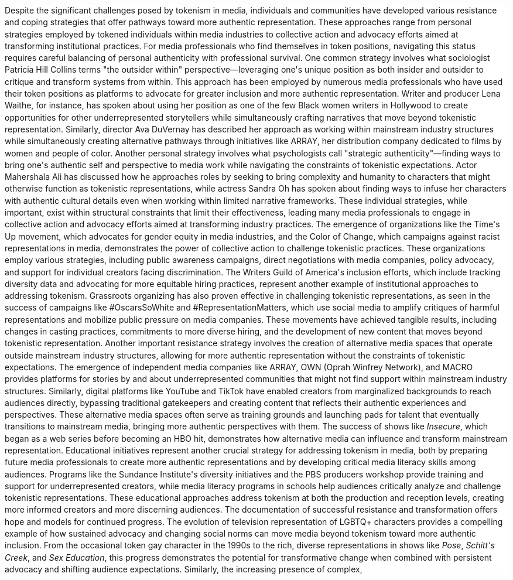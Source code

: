 Despite the significant challenges posed by tokenism in media, individuals and communities have developed various resistance and coping strategies that offer pathways toward more authentic representation. These approaches range from personal strategies employed by tokened individuals within media industries to collective action and advocacy efforts aimed at transforming institutional practices. For media professionals who find themselves in token positions, navigating this status requires careful balancing of personal authenticity with professional survival. One common strategy involves what sociologist Patricia Hill Collins terms "the outsider within" perspective—leveraging one's unique position as both insider and outsider to critique and transform systems from within. This approach has been employed by numerous media professionals who have used their token positions as platforms to advocate for greater inclusion and more authentic representation. Writer and producer Lena Waithe, for instance, has spoken about using her position as one of the few Black women writers in Hollywood to create opportunities for other underrepresented storytellers while simultaneously crafting narratives that move beyond tokenistic representation. Similarly, director Ava DuVernay has described her approach as working within mainstream industry structures while simultaneously creating alternative pathways through initiatives like ARRAY, her distribution company dedicated to films by women and people of color. Another personal strategy involves what psychologists call "strategic authenticity"—finding ways to bring one's authentic self and perspective to media work while navigating the constraints of tokenistic expectations. Actor Mahershala Ali has discussed how he approaches roles by seeking to bring complexity and humanity to characters that might otherwise function as tokenistic representations, while actress Sandra Oh has spoken about finding ways to infuse her characters with authentic cultural details even when working within limited narrative frameworks. These individual strategies, while important, exist within structural constraints that limit their effectiveness, leading many media professionals to engage in collective action and advocacy efforts aimed at transforming industry practices. The emergence of organizations like the Time's Up movement, which advocates for gender equity in media industries, and the Color of Change, which campaigns against racist representations in media, demonstrates the power of collective action to challenge tokenistic practices. These organizations employ various strategies, including public awareness campaigns, direct negotiations with media companies, policy advocacy, and support for individual creators facing discrimination. The Writers Guild of America's inclusion efforts, which include tracking diversity data and advocating for more equitable hiring practices, represent another example of institutional approaches to addressing tokenism. Grassroots organizing has also proven effective in challenging tokenistic representations, as seen in the success of campaigns like #OscarsSoWhite and #RepresentationMatters, which use social media to amplify critiques of harmful representations and mobilize public pressure on media companies. These movements have achieved tangible results, including changes in casting practices, commitments to more diverse hiring, and the development of new content that moves beyond tokenistic representation. Another important resistance strategy involves the creation of alternative media spaces that operate outside mainstream industry structures, allowing for more authentic representation without the constraints of tokenistic expectations. The emergence of independent media companies like ARRAY, OWN (Oprah Winfrey Network), and MACRO provides platforms for stories by and about underrepresented communities that might not find support within mainstream industry structures. Similarly, digital platforms like YouTube and TikTok have enabled creators from marginalized backgrounds to reach audiences directly, bypassing traditional gatekeepers and creating content that reflects their authentic experiences and perspectives. These alternative media spaces often serve as training grounds and launching pads for talent that eventually transitions to mainstream media, bringing more authentic perspectives with them. The success of shows like *Insecure*, which began as a web series before becoming an HBO hit, demonstrates how alternative media can influence and transform mainstream representation. Educational initiatives represent another crucial strategy for addressing tokenism in media, both by preparing future media professionals to create more authentic representations and by developing critical media literacy skills among audiences. Programs like the Sundance Institute's diversity initiatives and the PBS producers workshop provide training and support for underrepresented creators, while media literacy programs in schools help audiences critically analyze and challenge tokenistic representations. These educational approaches address tokenism at both the production and reception levels, creating more informed creators and more discerning audiences. The documentation of successful resistance and transformation offers hope and models for continued progress. The evolution of television representation of LGBTQ+ characters provides a compelling example of how sustained advocacy and changing social norms can move media beyond tokenism toward more authentic inclusion. From the occasional token gay character in the 1990s to the rich, diverse representations in shows like *Pose*, *Schitt's Creek*, and *Sex Education*, this progress demonstrates the potential for transformative change when combined with persistent advocacy and shifting audience expectations. Similarly, the increasing presence of complex,
